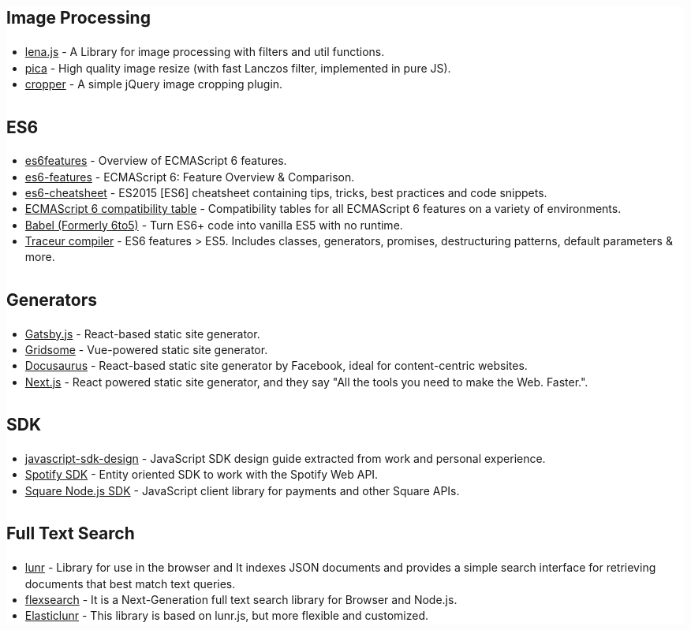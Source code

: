 ## Image Processing

- [lena.js](https://github.com/davidsonfellipe/lena.js) - A Library for image processing with filters and util functions.
- [pica](https://github.com/nodeca/pica) - High quality image resize (with fast Lanczos filter, implemented in pure JS).
- [cropper](https://github.com/fengyuanchen/cropper) - A simple jQuery image cropping plugin.

## ES6

- [es6features](https://github.com/lukehoban/es6features) - Overview of ECMAScript 6 features.
- [es6-features](https://github.com/rse/es6-features) - ECMAScript 6: Feature Overview & Comparison.
- [es6-cheatsheet](https://github.com/DrkSephy/es6-cheatsheet) - ES2015 [ES6] cheatsheet containing tips, tricks, best practices and code snippets.
- [ECMAScript 6 compatibility table](https://compat-table.github.io/compat-table/es6/) - Compatibility tables for all ECMAScript 6 features on a variety of environments.
- [Babel (Formerly 6to5)](https://github.com/babel/babel) - Turn ES6+ code into vanilla ES5 with no runtime.
- [Traceur compiler](https://github.com/google/traceur-compiler) - ES6 features > ES5. Includes classes, generators, promises, destructuring patterns, default parameters & more.

## Generators

- [Gatsby.js](https://github.com/gatsbyjs/gatsby) - React-based static site generator.
- [Gridsome](https://github.com/gridsome/gridsome) - Vue-powered static site generator.
- [Docusaurus](https://github.com/facebook/docusaurus) - React-based static site generator by Facebook, ideal for content-centric websites.
- [Next.js](https://github.com/vercel/next.js) - React powered static site generator, and they say "All the tools you need to make the Web. Faster.".

## SDK

- [javascript-sdk-design](https://github.com/huei90/javascript-sdk-design) - JavaScript SDK design guide extracted from work and personal experience.
- [Spotify SDK](https://github.com/loverajoel/spotify-sdk) - Entity oriented SDK to work with the Spotify Web API.
- [Square Node.js SDK](https://github.com/square/connect-nodejs-sdk/) - JavaScript client library for payments and other Square APIs.

## Full Text Search

- [lunr](https://github.com/olivernn/lunr.js) - Library for use in the browser and It indexes JSON documents and provides a simple search interface for retrieving documents that best match text queries.
- [flexsearch](https://github.com/nextapps-de/flexsearch) - It is a Next-Generation full text search library for Browser and Node.js.
- [Elasticlunr](https://github.com/weixsong/elasticlunr.js) - This library is based on lunr.js, but more flexible and customized.
